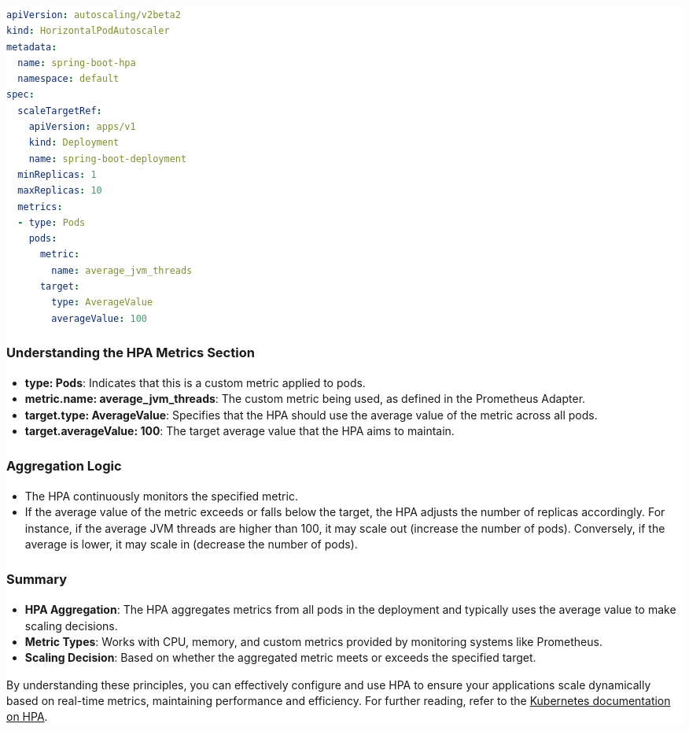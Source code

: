 ```yaml
apiVersion: autoscaling/v2beta2
kind: HorizontalPodAutoscaler
metadata:
  name: spring-boot-hpa
  namespace: default
spec:
  scaleTargetRef:
    apiVersion: apps/v1
    kind: Deployment
    name: spring-boot-deployment
  minReplicas: 1
  maxReplicas: 10
  metrics:
  - type: Pods
    pods:
      metric:
        name: average_jvm_threads
      target:
        type: AverageValue
        averageValue: 100
```

### Understanding the HPA Metrics Section

- **type: Pods**: Indicates that this is a custom metric applied to pods.
- **metric.name: average_jvm_threads**: The custom metric being used, as defined in the Prometheus Adapter.
- **target.type: AverageValue**: Specifies that the HPA should use the average value of the metric across all pods.
- **target.averageValue: 100**: The target average value that the HPA aims to maintain.

### Aggregation Logic

- The HPA continuously monitors the specified metric.
- If the average value of the metric exceeds or falls below the target, the HPA adjusts the number of replicas accordingly. For instance, if the average JVM threads are higher than 100, it may scale out (increase the number of pods). Conversely, if the average is lower, it may scale in (decrease the number of pods).

### Summary

- **HPA Aggregation**: The HPA aggregates metrics from all pods in the deployment and typically uses the average value to make scaling decisions.
- **Metric Types**: Works with CPU, memory, and custom metrics provided by monitoring systems like Prometheus.
- **Scaling Decision**: Based on whether the aggregated metric meets or exceeds the specified target.

By understanding these principles, you can effectively configure and use HPA to ensure your applications scale dynamically based on real-time metrics, maintaining performance and efficiency. For further reading, refer to the [Kubernetes documentation on HPA](https://kubernetes.io/docs/tasks/run-application/horizontal-pod-autoscale/).
